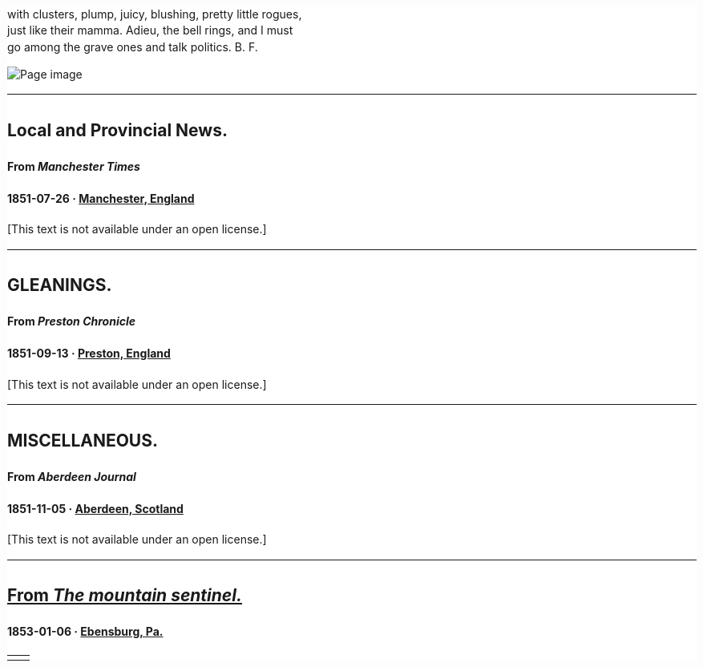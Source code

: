 with clusters, plump, juicy, blushing, pretty little rogues,  
just like their mamma. Adieu, the bell rings, and I must  
go among the grave ones and talk politics. B. F.
</td><td style="width: 50%; max-height: 75%; margin: auto; display: block;">
<img alt="Page image" src="https://tile.loc.gov/image-services/iiif/service:ndnp:vi:batch_vi_kernals_ver02:data:sn84024718:00414183736:1850042401:0067/pct:50.27624309392265,17.50387897595035,15.349907918968693,12.997801913628136/!600,600/0/default.jpg"/>
</td>
</tr></table>

---

## Local and Provincial News.

#### From _Manchester Times_

#### 1851-07-26 &middot; [Manchester, England](http://dbpedia.org/resource/Manchester)

[This text is not available under an open license.]

---

## GLEANINGS.

#### From _Preston Chronicle_

#### 1851-09-13 &middot; [Preston, England](http://dbpedia.org/resource/Preston%2C_Lancashire)

[This text is not available under an open license.]

---

## MISCELLANEOUS.

#### From _Aberdeen Journal_

#### 1851-11-05 &middot; [Aberdeen, Scotland](http://dbpedia.org/resource/Aberdeen)

[This text is not available under an open license.]

---

## [From _The mountain sentinel._](https://www.loc.gov/resource/sn86071377/1853-01-06/ed-1/?sp=1)

#### 1853-01-06 &middot; [Ebensburg, Pa.](http://dbpedia.org/resource/Ebensburg%2C_Pennsylvania)

<table style="width: 100%;"><tr><td style="width: 50%">
